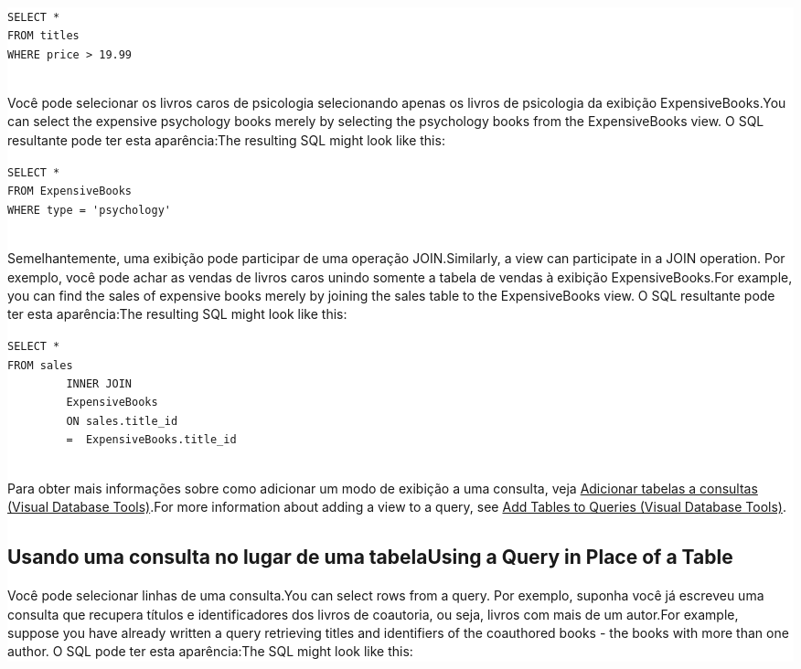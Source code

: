 ```  
SELECT *  
FROM titles  
WHERE price > 19.99  
  
```  
  
 <span data-ttu-id="5dd82-111">Você pode selecionar os livros caros de psicologia selecionando apenas os livros de psicologia da exibição ExpensiveBooks.</span><span class="sxs-lookup"><span data-stu-id="5dd82-111">You can select the expensive psychology books merely by selecting the psychology books from the ExpensiveBooks view.</span></span> <span data-ttu-id="5dd82-112">O SQL resultante pode ter esta aparência:</span><span class="sxs-lookup"><span data-stu-id="5dd82-112">The resulting SQL might look like this:</span></span>  
  
```  
SELECT *  
FROM ExpensiveBooks  
WHERE type = 'psychology'  
  
```  
  
 <span data-ttu-id="5dd82-113">Semelhantemente, uma exibição pode participar de uma operação JOIN.</span><span class="sxs-lookup"><span data-stu-id="5dd82-113">Similarly, a view can participate in a JOIN operation.</span></span> <span data-ttu-id="5dd82-114">Por exemplo, você pode achar as vendas de livros caros unindo somente a tabela de vendas à exibição ExpensiveBooks.</span><span class="sxs-lookup"><span data-stu-id="5dd82-114">For example, you can find the sales of expensive books merely by joining the sales table to the ExpensiveBooks view.</span></span> <span data-ttu-id="5dd82-115">O SQL resultante pode ter esta aparência:</span><span class="sxs-lookup"><span data-stu-id="5dd82-115">The resulting SQL might look like this:</span></span>  
  
```  
SELECT *  
FROM sales   
         INNER JOIN   
         ExpensiveBooks   
         ON sales.title_id   
         =  ExpensiveBooks.title_id  
  
```  
  
 <span data-ttu-id="5dd82-116">Para obter mais informações sobre como adicionar um modo de exibição a uma consulta, veja [Adicionar tabelas a consultas &#40;Visual Database Tools&#41;](visual-database-tools.md).</span><span class="sxs-lookup"><span data-stu-id="5dd82-116">For more information about adding a view to a query, see [Add Tables to Queries &#40;Visual Database Tools&#41;](visual-database-tools.md).</span></span>  
  
## <a name="using-a-query-in-place-of-a-table"></a><span data-ttu-id="5dd82-117">Usando uma consulta no lugar de uma tabela</span><span class="sxs-lookup"><span data-stu-id="5dd82-117">Using a Query in Place of a Table</span></span>  
 <span data-ttu-id="5dd82-118">Você pode selecionar linhas de uma consulta.</span><span class="sxs-lookup"><span data-stu-id="5dd82-118">You can select rows from a query.</span></span> <span data-ttu-id="5dd82-119">Por exemplo, suponha você já escreveu uma consulta que recupera títulos e identificadores dos livros de coautoria, ou seja, livros com mais de um autor.</span><span class="sxs-lookup"><span data-stu-id="5dd82-119">For example, suppose you have already written a query retrieving titles and identifiers of the coauthored books - the books with more than one author.</span></span> <span data-ttu-id="5dd82-120">O SQL pode ter esta aparência:</span><span class="sxs-lookup"><span data-stu-id="5dd82-120">The SQL might look like this:</span></span>  
  